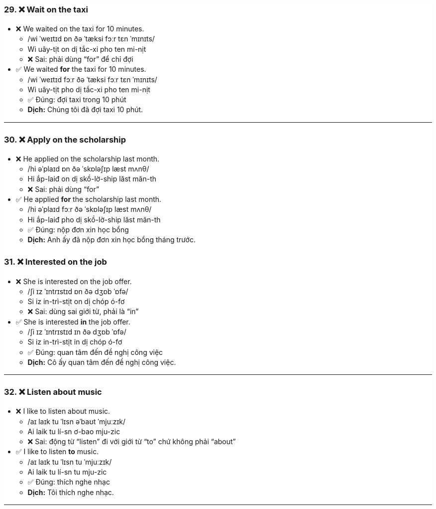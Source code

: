 
### 29. ❌ Wait on the taxi

- ❌ We waited on the taxi for 10 minutes.  
  - /wi ˈweɪtɪd ɒn ðə ˈtæksi fɔːr tɛn ˈmɪnɪts/  
  - Wi uây-tịt on dị tắc-xi pho ten mi-nịt  
  - ❌ Sai: phải dùng “for” để chỉ đợi  
- ✅ We waited **for** the taxi for 10 minutes.  
  - /wi ˈweɪtɪd fɔːr ðə ˈtæksi fɔːr tɛn ˈmɪnɪts/  
  - Wi uây-tịt pho dị tắc-xi pho ten mi-nịt  
  - ✅ Đúng: đợi taxi trong 10 phút  
  - **Dịch:** Chúng tôi đã đợi taxi 10 phút.

---

### 30. ❌ Apply on the scholarship

- ❌ He applied on the scholarship last month.  
  - /hi əˈplaɪd ɒn ðə ˈskɒləʃɪp læst mʌnθ/  
  - Hi ắp-laiđ on dị skồ-lờ-ship lăst măn-th  
  - ❌ Sai: phải dùng “for”  
- ✅ He applied **for** the scholarship last month.  
  - /hi əˈplaɪd fɔːr ðə ˈskɒləʃɪp læst mʌnθ/  
  - Hi ắp-laiđ pho dị skồ-lờ-ship lăst măn-th  
  - ✅ Đúng: nộp đơn xin học bổng  
  - **Dịch:** Anh ấy đã nộp đơn xin học bổng tháng trước.
### 31. ❌ Interested on the job

- ❌ She is interested on the job offer.  
  - /ʃi ɪz ˈɪntrɪstɪd ɒn ðə dʒɒb ˈɒfə/  
  - Si iz in-trì-stịt on dị chóp ó-fơ  
  - ❌ Sai: dùng sai giới từ, phải là “in”  
- ✅ She is interested **in** the job offer.  
  - /ʃi ɪz ˈɪntrɪstɪd ɪn ðə dʒɒb ˈɒfə/  
  - Si iz in-trì-stịt in dị chóp ó-fơ  
  - ✅ Đúng: quan tâm đến đề nghị công việc  
  - **Dịch:** Cô ấy quan tâm đến đề nghị công việc.

---

### 32. ❌ Listen about music

- ❌ I like to listen about music.  
  - /aɪ laɪk tu ˈlɪsn əˈbaʊt ˈmjuːzɪk/  
  - Ai laik tu lí-sn ơ-bao mju-zic  
  - ❌ Sai: động từ “listen” đi với giới từ “to” chứ không phải “about”  
- ✅ I like to listen **to** music.  
  - /aɪ laɪk tu ˈlɪsn tu ˈmjuːzɪk/  
  - Ai laik tu lí-sn tu mju-zic  
  - ✅ Đúng: thích nghe nhạc  
  - **Dịch:** Tôi thích nghe nhạc.

---